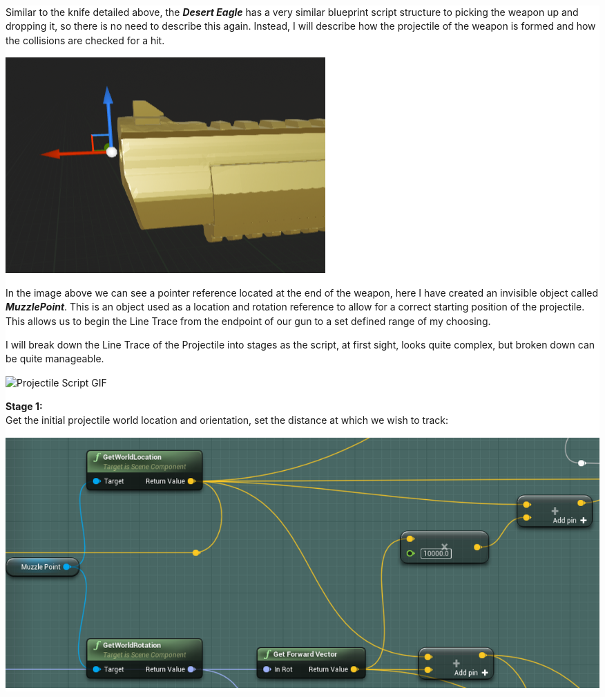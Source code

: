   
Similar to the knife detailed above, the **_Desert Eagle_** has a very similar blueprint script structure to picking the weapon up and dropping it,
so there is no need to describe this again. Instead, I will describe how the projectile of the weapon is formed and how the collisions are checked for 
a hit.  
  
  
![Desert Eagle Muzzle Point](/screenshots/Git-S2-MuzzlePoint.png)  
  
In the image above we can see a pointer reference located at the end of the weapon, here I have created an invisible object called **_MuzzlePoint_**. 
This is an object used as a location and rotation reference to allow for a correct starting position of the projectile.  
This allows us to begin the Line Trace from the endpoint of our gun to a set defined range of my choosing.  

I will break down the Line Trace of the Projectile into stages as the script, at first sight, looks quite complex, but broken down can be quite manageable.  
  
  
![Projectile Script GIF](/screenshots/ProjectileScriptGif.gif)  
  
  
**Stage 1:**  
Get the initial projectile world location and orientation, set the distance at which we wish to track:  
  
  
![Projectile Script Stage 1](/screenshots/Git-S2-ProjectileStage1.png)  
  